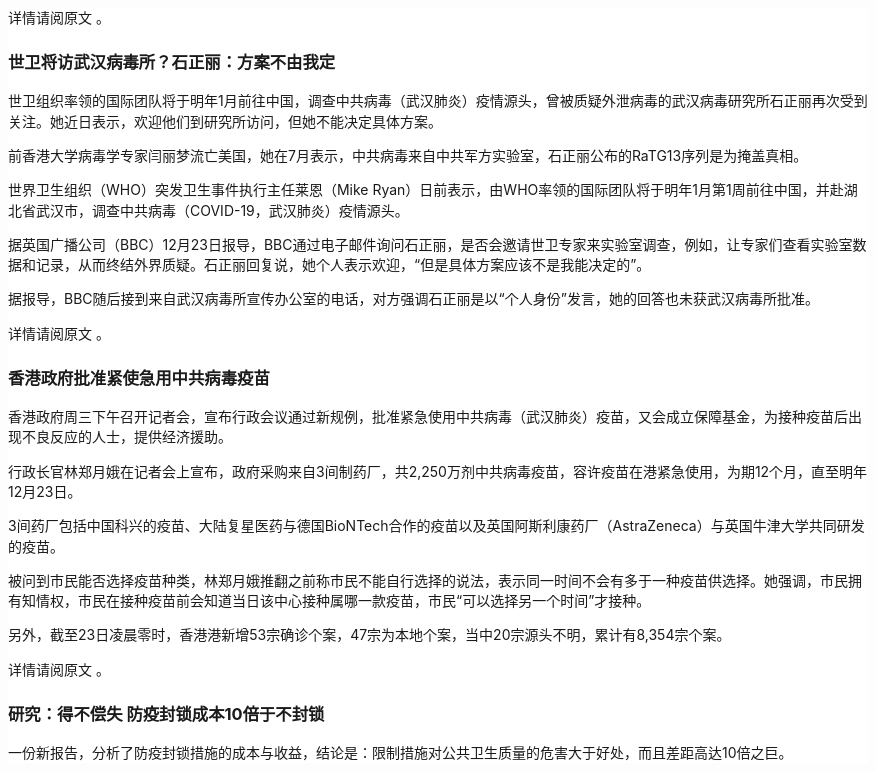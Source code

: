 <p>
 <ok href="https://www.epochtimes.com/gb/20/12/24/n12641465.htm" rel="noopener noreferrer" target="_blank">
  详情请阅原文
 </ok>
 。
</p>
<h3>
 世卫将访武汉病毒所？石正丽：方案不由我定
</h3>
<p>
 世卫组织率领的国际团队将于明年1月前往中国，调查中共病毒（武汉肺炎）疫情源头，曾被质疑外泄病毒的武汉病毒研究所石正丽再次受到关注。她近日表示，欢迎他们到研究所访问，但她不能决定具体方案。
</p>
<p>
 前香港大学病毒学专家闫丽梦流亡美国，她在7月表示，中共病毒来自中共军方实验室，石正丽公布的RaTG13序列是为掩盖真相。
</p>
<p>
 世界卫生组织（WHO）突发卫生事件执行主任莱恩（Mike Ryan）日前表示，由WHO率领的国际团队将于明年1月第1周前往中国，并赴湖北省武汉市，调查中共病毒（COVID-19，武汉肺炎）疫情源头。
</p>
<p>
 据英国广播公司（BBC）12月23日报导，BBC通过电子邮件询问石正丽，是否会邀请世卫专家来实验室调查，例如，让专家们查看实验室数据和记录，从而终结外界质疑。石正丽回复说，她个人表示欢迎，“但是具体方案应该不是我能决定的”。
</p>
<p>
 据报导，BBC随后接到来自武汉病毒所宣传办公室的电话，对方强调石正丽是以“个人身份”发言，她的回答也未获武汉病毒所批准。
</p>
<p>
 <ok href="https://www.epochtimes.com/gb/20/12/23/n12641344.htm" rel="noopener noreferrer" target="_blank">
  详情请阅原文
 </ok>
 。
</p>
<h3>
 香港政府批准紧使急用中共病毒疫苗
</h3>
<p>
 香港政府周三下午召开记者会，宣布行政会议通过新规例，批准紧急使用中共病毒（武汉肺炎）疫苗，又会成立保障基金，为接种疫苗后出现不良反应的人士，提供经济援助。
</p>
<p>
 行政长官林郑月娥在记者会上宣布，政府采购来自3间制药厂，共2,250万剂中共病毒疫苗，容许疫苗在港紧急使用，为期12个月，直至明年12月23日。
</p>
<p>
 3间药厂包括中国科兴的疫苗、大陆复星医药与德国BioNTech合作的疫苗以及英国阿斯利康药厂（AstraZeneca）与英国牛津大学共同研发的疫苗。
</p>
<p>
 被问到市民能否选择疫苗种类，林郑月娥推翻之前称市民不能自行选择的说法，表示同一时间不会有多于一种疫苗供选择。她强调，市民拥有知情权，市民在接种疫苗前会知道当日该中心接种属哪一款疫苗，市民“可以选择另一个时间”才接种。
</p>
<p>
 另外，截至23日凌晨零时，香港港新增53宗确诊个案，47宗为本地个案，当中20宗源头不明，累计有8,354宗个案。
</p>
<p>
 <ok href="https://www.epochtimes.com/gb/20/12/24/n12641415.htm" rel="noopener noreferrer" target="_blank">
  详情请阅原文
 </ok>
 。
</p>
<h3>
 研究：得不偿失 防疫封锁成本10倍于不封锁
</h3>
<p>
 一份新报告，分析了防疫封锁措施的成本与收益，结论是：限制措施对公共卫生质量的危害大于好处，而且差距高达10倍之巨。
